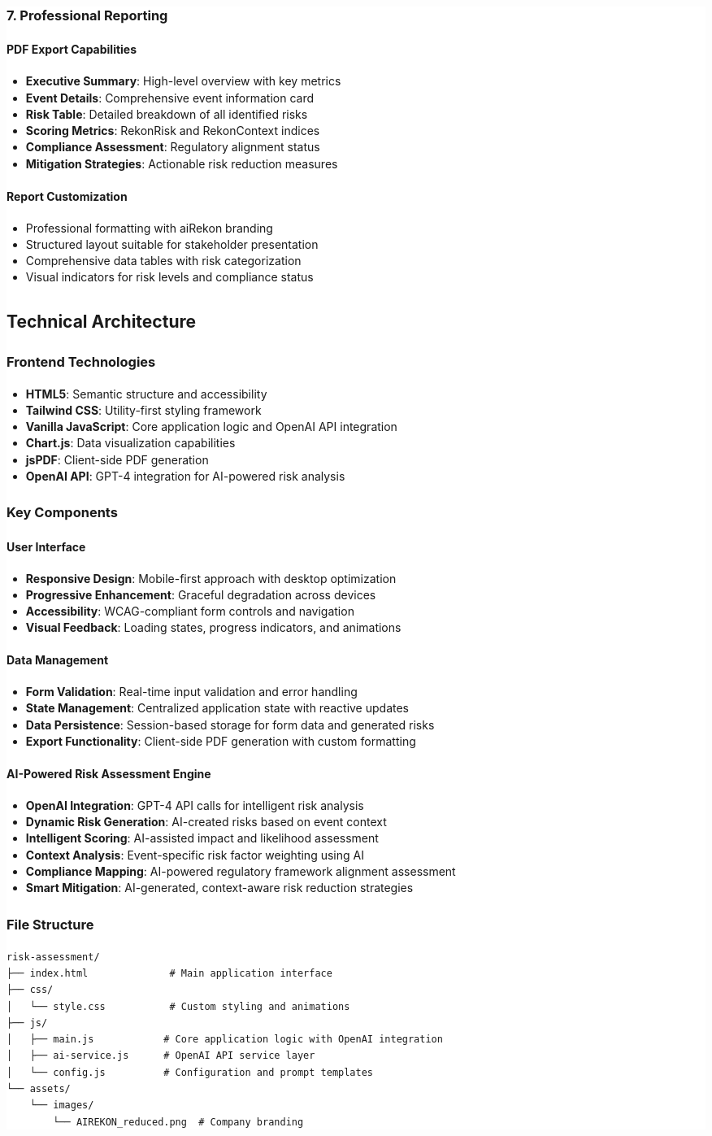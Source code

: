### 7. Professional Reporting

#### PDF Export Capabilities
- **Executive Summary**: High-level overview with key metrics
- **Event Details**: Comprehensive event information card
- **Risk Table**: Detailed breakdown of all identified risks
- **Scoring Metrics**: RekonRisk and RekonContext indices
- **Compliance Assessment**: Regulatory alignment status
- **Mitigation Strategies**: Actionable risk reduction measures

#### Report Customization
- Professional formatting with aiRekon branding
- Structured layout suitable for stakeholder presentation
- Comprehensive data tables with risk categorization
- Visual indicators for risk levels and compliance status

## Technical Architecture

### Frontend Technologies
- **HTML5**: Semantic structure and accessibility
- **Tailwind CSS**: Utility-first styling framework
- **Vanilla JavaScript**: Core application logic and OpenAI API integration
- **Chart.js**: Data visualization capabilities
- **jsPDF**: Client-side PDF generation
- **OpenAI API**: GPT-4 integration for AI-powered risk analysis

### Key Components

#### User Interface
- **Responsive Design**: Mobile-first approach with desktop optimization
- **Progressive Enhancement**: Graceful degradation across devices
- **Accessibility**: WCAG-compliant form controls and navigation
- **Visual Feedback**: Loading states, progress indicators, and animations

#### Data Management
- **Form Validation**: Real-time input validation and error handling
- **State Management**: Centralized application state with reactive updates
- **Data Persistence**: Session-based storage for form data and generated risks
- **Export Functionality**: Client-side PDF generation with custom formatting

#### AI-Powered Risk Assessment Engine
- **OpenAI Integration**: GPT-4 API calls for intelligent risk analysis
- **Dynamic Risk Generation**: AI-created risks based on event context
- **Intelligent Scoring**: AI-assisted impact and likelihood assessment
- **Context Analysis**: Event-specific risk factor weighting using AI
- **Compliance Mapping**: AI-powered regulatory framework alignment assessment
- **Smart Mitigation**: AI-generated, context-aware risk reduction strategies

### File Structure
```
risk-assessment/
├── index.html              # Main application interface
├── css/
│   └── style.css           # Custom styling and animations
├── js/
│   ├── main.js            # Core application logic with OpenAI integration
│   ├── ai-service.js      # OpenAI API service layer
│   └── config.js          # Configuration and prompt templates
└── assets/
    └── images/
        └── AIREKON_reduced.png  # Company branding
```
